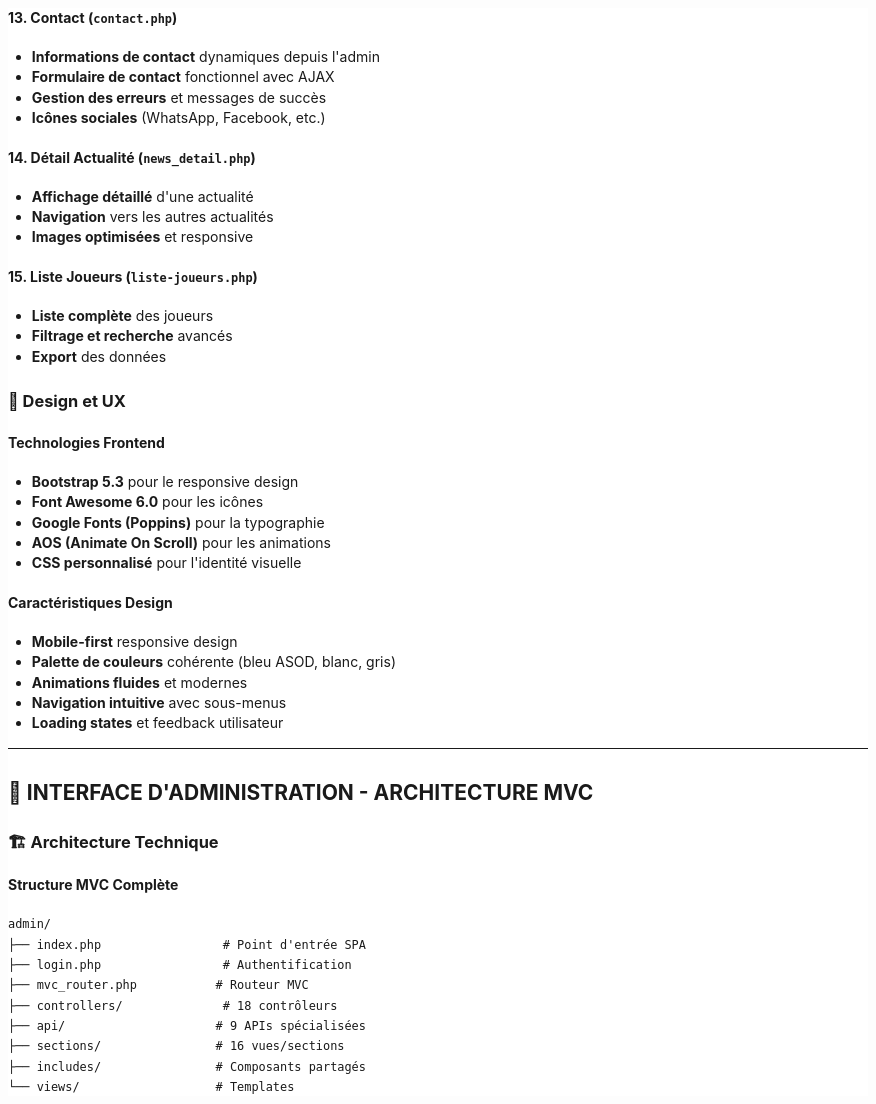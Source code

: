 #### **13. Contact (`contact.php`)**
- **Informations de contact** dynamiques depuis l'admin
- **Formulaire de contact** fonctionnel avec AJAX
- **Gestion des erreurs** et messages de succès
- **Icônes sociales** (WhatsApp, Facebook, etc.)

#### **14. Détail Actualité (`news_detail.php`)**
- **Affichage détaillé** d'une actualité
- **Navigation** vers les autres actualités
- **Images optimisées** et responsive

#### **15. Liste Joueurs (`liste-joueurs.php`)**
- **Liste complète** des joueurs
- **Filtrage et recherche** avancés
- **Export** des données

### 🎨 Design et UX

#### **Technologies Frontend**
- **Bootstrap 5.3** pour le responsive design
- **Font Awesome 6.0** pour les icônes
- **Google Fonts (Poppins)** pour la typographie
- **AOS (Animate On Scroll)** pour les animations
- **CSS personnalisé** pour l'identité visuelle

#### **Caractéristiques Design**
- **Mobile-first** responsive design
- **Palette de couleurs** cohérente (bleu ASOD, blanc, gris)
- **Animations fluides** et modernes
- **Navigation intuitive** avec sous-menus
- **Loading states** et feedback utilisateur

---

## 🔐 INTERFACE D'ADMINISTRATION - ARCHITECTURE MVC

### 🏗️ Architecture Technique

#### **Structure MVC Complète**
```
admin/
├── index.php                 # Point d'entrée SPA
├── login.php                 # Authentification
├── mvc_router.php           # Routeur MVC
├── controllers/              # 18 contrôleurs
├── api/                     # 9 APIs spécialisées
├── sections/                # 16 vues/sections
├── includes/                # Composants partagés
└── views/                   # Templates
```
